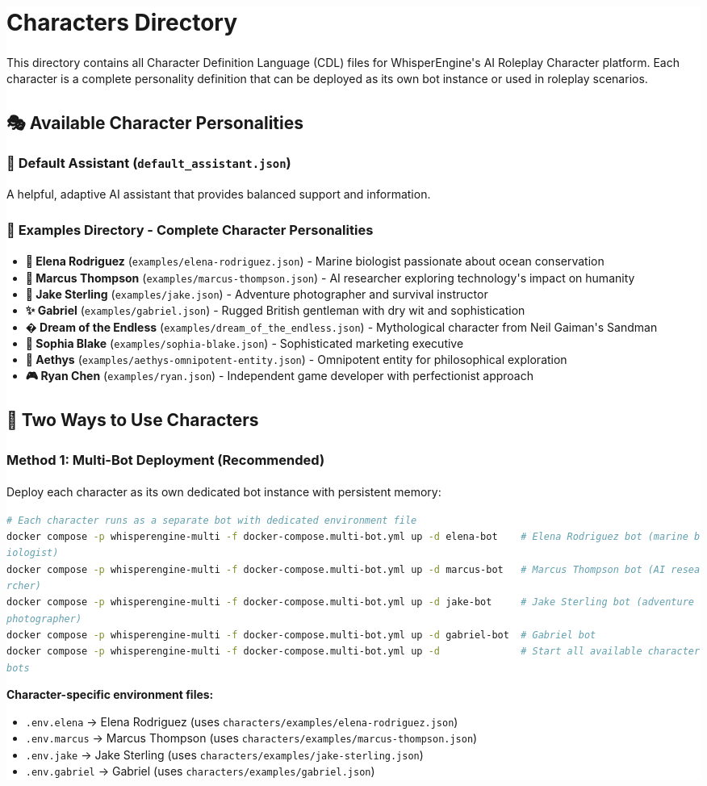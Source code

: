 # Characters Directory

This directory contains all Character Definition Language (CDL) files for WhisperEngine's AI Roleplay Character platform. Each character is a complete personality definition that can be deployed as its own bot instance or used in roleplay scenarios.

## 🎭 Available Character Personalities

### 🤖 **Default Assistant** (`default_assistant.json`)
A helpful, adaptive AI assistant that provides balanced support and information.

### 📁 **Examples Directory** - Complete Character Personalities
- **🧬 Elena Rodriguez** (`examples/elena-rodriguez.json`) - Marine biologist passionate about ocean conservation
- **🤖 Marcus Thompson** (`examples/marcus-thompson.json`) - AI researcher exploring technology's impact on humanity  
- **📸 Jake Sterling** (`examples/jake.json`) - Adventure photographer and survival instructor
- **✨ Gabriel** (`examples/gabriel.json`) - Rugged British gentleman with dry wit and sophistication
- **� Dream of the Endless** (`examples/dream_of_the_endless.json`) - Mythological character from Neil Gaiman's Sandman
- **🎨 Sophia Blake** (`examples/sophia-blake.json`) - Sophisticated marketing executive
- **🌟 Aethys** (`examples/aethys-omnipotent-entity.json`) - Omnipotent entity for philosophical exploration  
- **🎮 Ryan Chen** (`examples/ryan.json`) - Independent game developer with perfectionist approach

## 🚀 Two Ways to Use Characters

### **Method 1: Multi-Bot Deployment (Recommended)**
Deploy each character as its own dedicated bot instance with persistent memory:

```bash
# Each character runs as a separate bot with dedicated environment file
docker compose -p whisperengine-multi -f docker-compose.multi-bot.yml up -d elena-bot    # Elena Rodriguez bot (marine biologist)
docker compose -p whisperengine-multi -f docker-compose.multi-bot.yml up -d marcus-bot   # Marcus Thompson bot (AI researcher)
docker compose -p whisperengine-multi -f docker-compose.multi-bot.yml up -d jake-bot     # Jake Sterling bot (adventure photographer)
docker compose -p whisperengine-multi -f docker-compose.multi-bot.yml up -d gabriel-bot  # Gabriel bot
docker compose -p whisperengine-multi -f docker-compose.multi-bot.yml up -d              # Start all available character bots
```

**Character-specific environment files:**
- `.env.elena` → Elena Rodriguez (uses `characters/examples/elena-rodriguez.json`)
- `.env.marcus` → Marcus Thompson (uses `characters/examples/marcus-thompson.json`)
- `.env.jake` → Jake Sterling (uses `characters/examples/jake-sterling.json`)
- `.env.gabriel` → Gabriel (uses `characters/examples/gabriel.json`)

